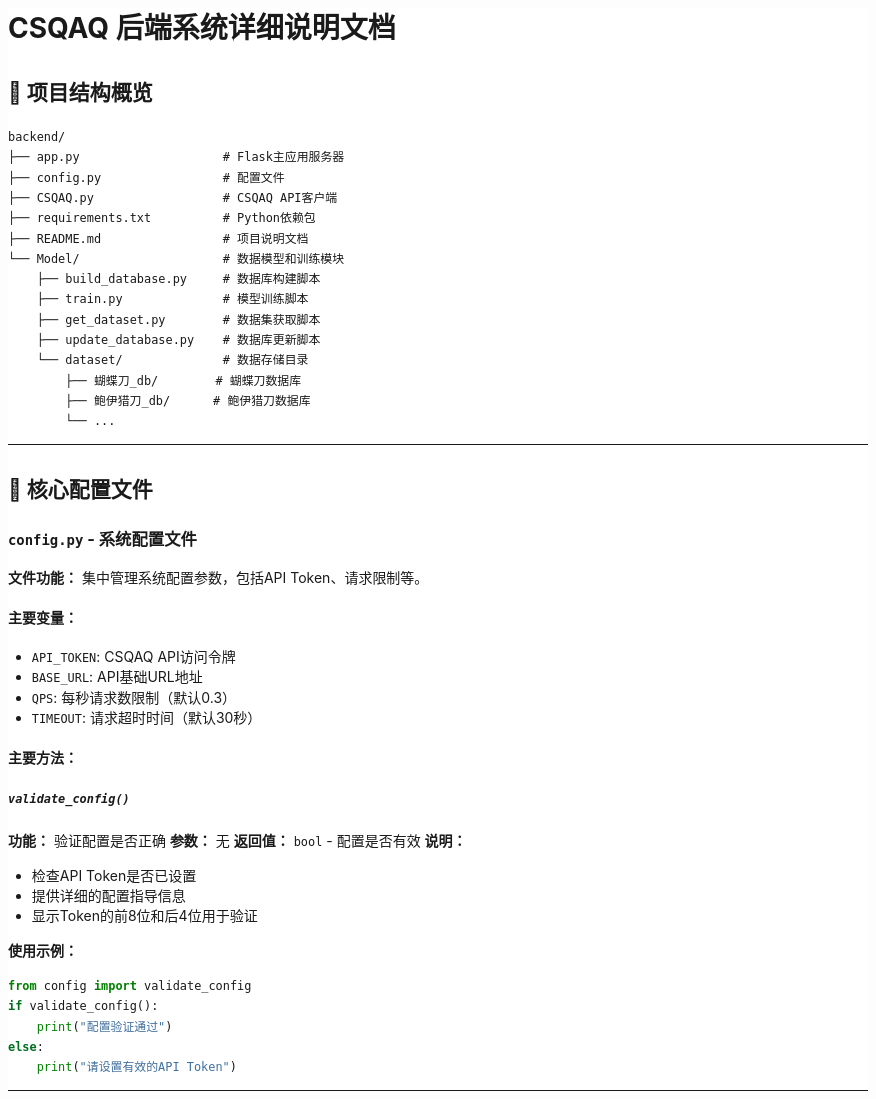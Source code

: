 # CSQAQ 后端系统详细说明文档

## 📁 项目结构概览

```
backend/
├── app.py                    # Flask主应用服务器
├── config.py                 # 配置文件
├── CSQAQ.py                  # CSQAQ API客户端
├── requirements.txt          # Python依赖包
├── README.md                 # 项目说明文档
└── Model/                    # 数据模型和训练模块
    ├── build_database.py     # 数据库构建脚本
    ├── train.py              # 模型训练脚本
    ├── get_dataset.py        # 数据集获取脚本
    ├── update_database.py    # 数据库更新脚本
    └── dataset/              # 数据存储目录
        ├── 蝴蝶刀_db/        # 蝴蝶刀数据库
        ├── 鲍伊猎刀_db/      # 鲍伊猎刀数据库
        └── ...
```

---

## 🔧 核心配置文件

### `config.py` - 系统配置文件

**文件功能：** 集中管理系统配置参数，包括API Token、请求限制等。

#### 主要变量：
- `API_TOKEN`: CSQAQ API访问令牌
- `BASE_URL`: API基础URL地址
- `QPS`: 每秒请求数限制（默认0.3）
- `TIMEOUT`: 请求超时时间（默认30秒）

#### 主要方法：

##### `validate_config()`
**功能：** 验证配置是否正确
**参数：** 无
**返回值：** `bool` - 配置是否有效
**说明：** 
- 检查API Token是否已设置
- 提供详细的配置指导信息
- 显示Token的前8位和后4位用于验证

**使用示例：**
```python
from config import validate_config
if validate_config():
    print("配置验证通过")
else:
    print("请设置有效的API Token")
```

---